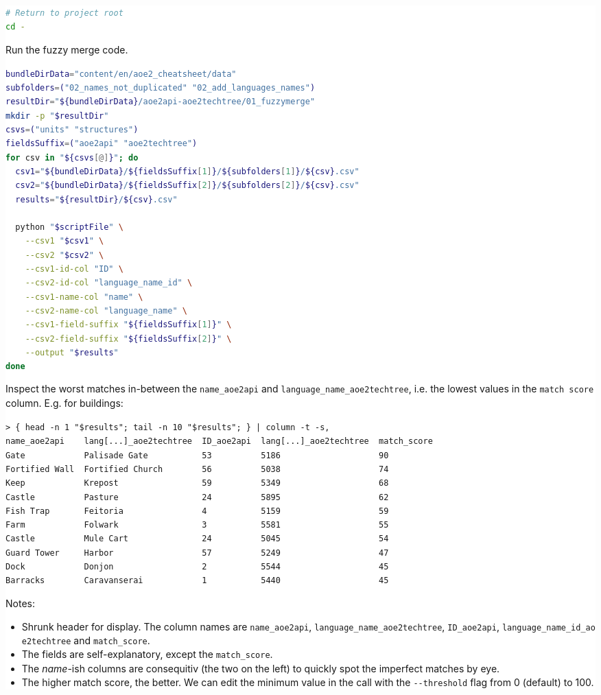 ```sh
# Return to project root
cd -
```

Run the fuzzy merge code.

```sh
bundleDirData="content/en/aoe2_cheatsheet/data"
subfolders=("02_names_not_duplicated" "02_add_languages_names")
resultDir="${bundleDirData}/aoe2api-aoe2techtree/01_fuzzymerge"
mkdir -p "$resultDir"
csvs=("units" "structures")
fieldsSuffix=("aoe2api" "aoe2techtree")
for csv in "${csvs[@]}"; do
  csv1="${bundleDirData}/${fieldsSuffix[1]}/${subfolders[1]}/${csv}.csv"
  csv2="${bundleDirData}/${fieldsSuffix[2]}/${subfolders[2]}/${csv}.csv"
  results="${resultDir}/${csv}.csv"

  python "$scriptFile" \
    --csv1 "$csv1" \
    --csv2 "$csv2" \
    --csv1-id-col "ID" \
    --csv2-id-col "language_name_id" \
    --csv1-name-col "name" \
    --csv2-name-col "language_name" \
    --csv1-field-suffix "${fieldsSuffix[1]}" \
    --csv2-field-suffix "${fieldsSuffix[2]}" \
    --output "$results"
done
```

Inspect the worst matches in-between the `name_aoe2api` and `language_name_aoe2techtree`,
i.e. the lowest values in the `match score` column.
E.g. for buildings: 

```text
> { head -n 1 "$results"; tail -n 10 "$results"; } | column -t -s,
name_aoe2api    lang[...]_aoe2techtree  ID_aoe2api  lang[...]_aoe2techtree  match_score
Gate            Palisade Gate           53          5186                    90
Fortified Wall  Fortified Church        56          5038                    74
Keep            Krepost                 59          5349                    68
Castle          Pasture                 24          5895                    62
Fish Trap       Feitoria                4           5159                    59
Farm            Folwark                 3           5581                    55
Castle          Mule Cart               24          5045                    54
Guard Tower     Harbor                  57          5249                    47
Dock            Donjon                  2           5544                    45
Barracks        Caravanserai            1           5440                    45
```

Notes:
- Shrunk header for display. The column names are `name_aoe2api`, `language_name_aoe2techtree`, `ID_aoe2api`, `language_name_id_aoe2techtree` and `match_score`.
- The fields are self-explanatory, except the `match_score`.
- The *name*-ish columns are consequitiv (the two on the left) to quickly spot the imperfect matches by eye.
- The higher match score, the better. We can edit the minimum value in the call with the `--threshold` flag from 0 (default) to 100.
